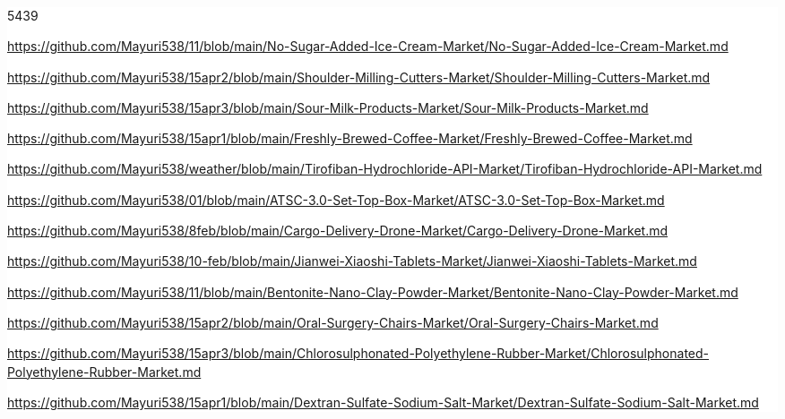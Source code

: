 5439</p><p><a href="https://github.com/Mayuri538/11/blob/main/No-Sugar-Added-Ice-Cream-Market/No-Sugar-Added-Ice-Cream-Market.md">https://github.com/Mayuri538/11/blob/main/No-Sugar-Added-Ice-Cream-Market/No-Sugar-Added-Ice-Cream-Market.md</a></p><p><a href="https://github.com/Mayuri538/15apr2/blob/main/Shoulder-Milling-Cutters-Market/Shoulder-Milling-Cutters-Market.md">https://github.com/Mayuri538/15apr2/blob/main/Shoulder-Milling-Cutters-Market/Shoulder-Milling-Cutters-Market.md</a></p><p><a href="https://github.com/Mayuri538/15apr3/blob/main/Sour-Milk-Products-Market/Sour-Milk-Products-Market.md">https://github.com/Mayuri538/15apr3/blob/main/Sour-Milk-Products-Market/Sour-Milk-Products-Market.md</a></p><p><a href="https://github.com/Mayuri538/15apr1/blob/main/Freshly-Brewed-Coffee-Market/Freshly-Brewed-Coffee-Market.md">https://github.com/Mayuri538/15apr1/blob/main/Freshly-Brewed-Coffee-Market/Freshly-Brewed-Coffee-Market.md</a></p><p><a href="https://github.com/Mayuri538/weather/blob/main/Tirofiban-Hydrochloride-API-Market/Tirofiban-Hydrochloride-API-Market.md">https://github.com/Mayuri538/weather/blob/main/Tirofiban-Hydrochloride-API-Market/Tirofiban-Hydrochloride-API-Market.md</a></p><p><a href="https://github.com/Mayuri538/01/blob/main/ATSC-3.0-Set-Top-Box-Market/ATSC-3.0-Set-Top-Box-Market.md">https://github.com/Mayuri538/01/blob/main/ATSC-3.0-Set-Top-Box-Market/ATSC-3.0-Set-Top-Box-Market.md</a></p><p><a href="https://github.com/Mayuri538/8feb/blob/main/Cargo-Delivery-Drone-Market/Cargo-Delivery-Drone-Market.md">https://github.com/Mayuri538/8feb/blob/main/Cargo-Delivery-Drone-Market/Cargo-Delivery-Drone-Market.md</a></p><p><a href="https://github.com/Mayuri538/10-feb/blob/main/Jianwei-Xiaoshi-Tablets-Market/Jianwei-Xiaoshi-Tablets-Market.md">https://github.com/Mayuri538/10-feb/blob/main/Jianwei-Xiaoshi-Tablets-Market/Jianwei-Xiaoshi-Tablets-Market.md</a></p><p><a href="https://github.com/Mayuri538/11/blob/main/Bentonite-Nano-Clay-Powder-Market/Bentonite-Nano-Clay-Powder-Market.md">https://github.com/Mayuri538/11/blob/main/Bentonite-Nano-Clay-Powder-Market/Bentonite-Nano-Clay-Powder-Market.md</a></p><p><a href="https://github.com/Mayuri538/15apr2/blob/main/Oral-Surgery-Chairs-Market/Oral-Surgery-Chairs-Market.md">https://github.com/Mayuri538/15apr2/blob/main/Oral-Surgery-Chairs-Market/Oral-Surgery-Chairs-Market.md</a></p><p><a href="https://github.com/Mayuri538/15apr3/blob/main/Chlorosulphonated-Polyethylene-Rubber-Market/Chlorosulphonated-Polyethylene-Rubber-Market.md">https://github.com/Mayuri538/15apr3/blob/main/Chlorosulphonated-Polyethylene-Rubber-Market/Chlorosulphonated-Polyethylene-Rubber-Market.md</a></p><p><a href="https://github.com/Mayuri538/15apr1/blob/main/Dextran-Sulfate-Sodium-Salt-Market/Dextran-Sulfate-Sodium-Salt-Market.md">https://github.com/Mayuri538/15apr1/blob/main/Dextran-Sulfate-Sodium-Salt-Market/Dextran-Sulfate-Sodium-Salt-Market.md</a></p>
